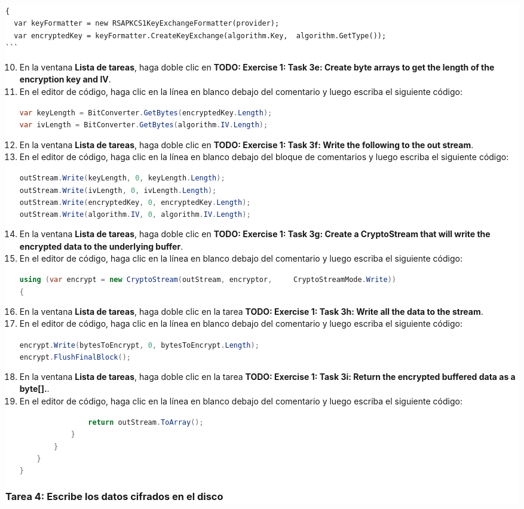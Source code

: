     {
      var keyFormatter = new RSAPKCS1KeyExchangeFormatter(provider);
      var encryptedKey = keyFormatter.CreateKeyExchange(algorithm.Key,  algorithm.GetType());
    ```
10. En la ventana **Lista de tareas**, haga doble clic en **TODO: Exercise 1: Task 3e: Create byte arrays to get the length of the encryption key and IV**.
11. En el editor de código, haga clic en la línea en blanco debajo del comentario y luego escriba el siguiente código:
    ```cs
    var keyLength = BitConverter.GetBytes(encryptedKey.Length);
    var ivLength = BitConverter.GetBytes(algorithm.IV.Length);
    ```
12. En la ventana **Lista de tareas**, haga doble clic en **TODO: Exercise 1: Task 3f: Write the following to the out stream**.
13. En el editor de código, haga clic en la línea en blanco debajo del bloque de comentarios y luego escriba el siguiente código:
    ```cs
    outStream.Write(keyLength, 0, keyLength.Length);
    outStream.Write(ivLength, 0, ivLength.Length);
    outStream.Write(encryptedKey, 0, encryptedKey.Length);
    outStream.Write(algorithm.IV, 0, algorithm.IV.Length);
    ```
14. En la ventana **Lista de tareas**, haga doble clic en **TODO: Exercise 1: Task 3g: Create a CryptoStream that will write the encrypted data to the underlying buffer**.
15. En el editor de código, haga clic en la línea en blanco debajo del comentario y luego escriba el siguiente código:
    ```cs
    using (var encrypt = new CryptoStream(outStream, encryptor,     CryptoStreamMode.Write))
    {
    ```
16. En la ventana **Lista de tareas**, haga doble clic en la tarea **TODO: Exercise 1: Task 3h: Write all the data to the stream**.
17. En el editor de código, haga clic en la línea en blanco debajo del comentario y luego escriba el siguiente código:
    ```cs
    encrypt.Write(bytesToEncrypt, 0, bytesToEncrypt.Length);
    encrypt.FlushFinalBlock();
    ```
18. En la ventana **Lista de tareas**, haga doble clic en la tarea **TODO: Exercise 1: Task 3i: Return the encrypted buffered data as a byte[].**.
19. En el editor de código, haga clic en la línea en blanco debajo del comentario y luego escriba el siguiente código:
    ```cs
                    return outStream.ToArray();
                }
            }
        }
    }
    ```

### Tarea 4: Escribe los datos cifrados en el disco
